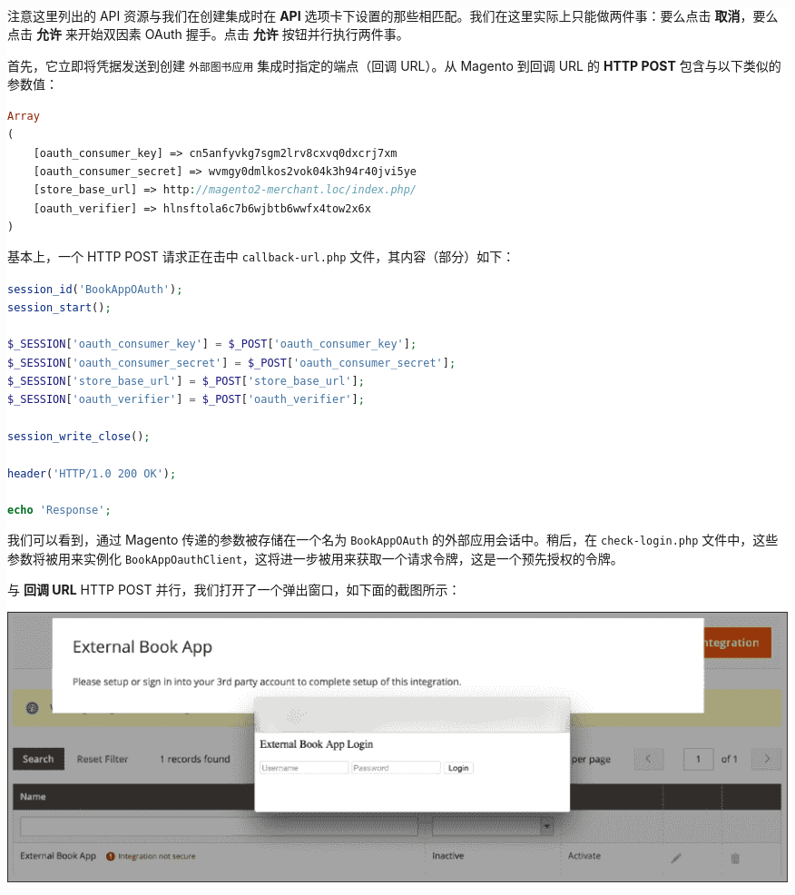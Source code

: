 注意这里列出的 API 资源与我们在创建集成时在 **API** 选项卡下设置的那些相匹配。我们在这里实际上只能做两件事：要么点击 **取消**，要么点击 **允许** 来开始双因素 OAuth 握手。点击 **允许** 按钮并行执行两件事。

首先，它立即将凭据发送到创建 `外部图书应用` 集成时指定的端点（回调 URL）。从 Magento 到回调 URL 的 **HTTP POST** 包含与以下类似的参数值：

```php
Array
(
    [oauth_consumer_key] => cn5anfyvkg7sgm2lrv8cxvq0dxcrj7xm
    [oauth_consumer_secret] => wvmgy0dmlkos2vok04k3h94r40jvi5ye
    [store_base_url] => http://magento2-merchant.loc/index.php/
    [oauth_verifier] => hlnsftola6c7b6wjbtb6wwfx4tow2x6x
)
```

基本上，一个 HTTP POST 请求正在击中 `callback-url.php` 文件，其内容（部分）如下：

```php
session_id('BookAppOAuth');
session_start();

$_SESSION['oauth_consumer_key'] = $_POST['oauth_consumer_key'];
$_SESSION['oauth_consumer_secret'] = $_POST['oauth_consumer_secret'];
$_SESSION['store_base_url'] = $_POST['store_base_url'];
$_SESSION['oauth_verifier'] = $_POST['oauth_verifier'];

session_write_close();

header('HTTP/1.0 200 OK');

echo 'Response';
```

我们可以看到，通过 Magento 传递的参数被存储在一个名为 `BookAppOAuth` 的外部应用会话中。稍后，在 `check-login.php` 文件中，这些参数将被用来实例化 `BookAppOauthClient`，这将进一步被用来获取一个请求令牌，这是一个预先授权的令牌。

与 **回调 URL** HTTP POST 并行，我们打开了一个弹出窗口，如下面的截图所示：

![动手实践 OAuth 基于的身份验证](img/00067.jpeg)
